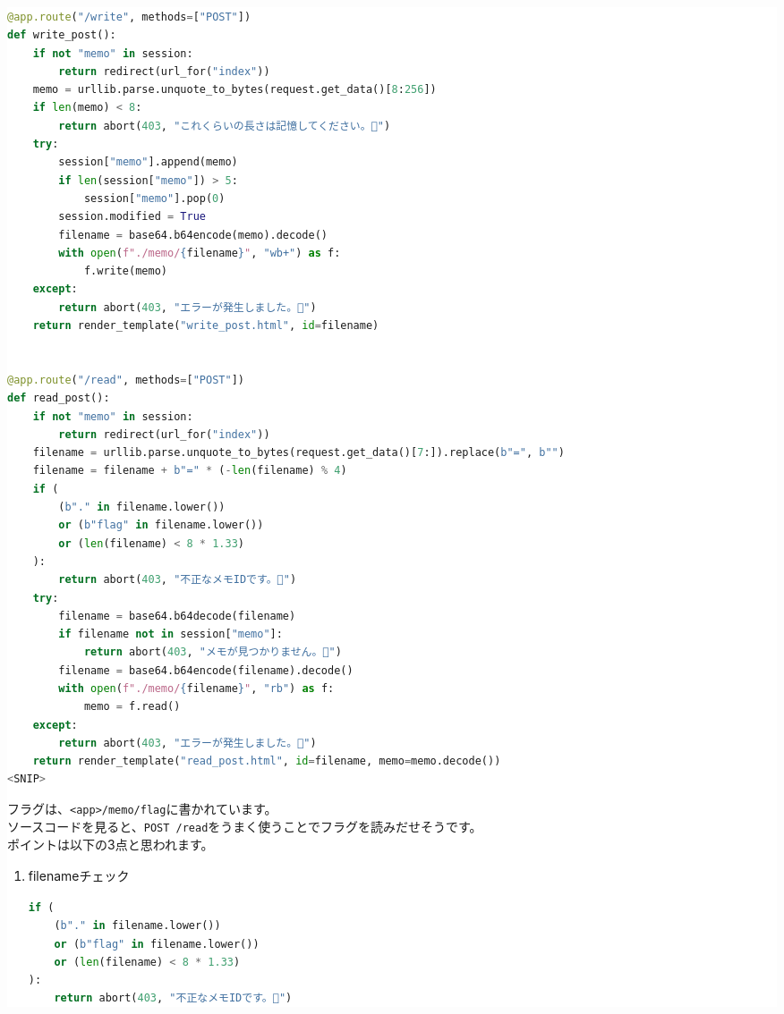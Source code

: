 ```py
@app.route("/write", methods=["POST"])
def write_post():
    if not "memo" in session:
        return redirect(url_for("index"))
    memo = urllib.parse.unquote_to_bytes(request.get_data()[8:256])
    if len(memo) < 8:
        return abort(403, "これくらいの長さは記憶してください。👻")
    try:
        session["memo"].append(memo)
        if len(session["memo"]) > 5:
            session["memo"].pop(0)
        session.modified = True
        filename = base64.b64encode(memo).decode()
        with open(f"./memo/{filename}", "wb+") as f:
            f.write(memo)
    except:
        return abort(403, "エラーが発生しました。👻")
    return render_template("write_post.html", id=filename)


@app.route("/read", methods=["POST"])
def read_post():
    if not "memo" in session:
        return redirect(url_for("index"))
    filename = urllib.parse.unquote_to_bytes(request.get_data()[7:]).replace(b"=", b"")
    filename = filename + b"=" * (-len(filename) % 4)
    if (
        (b"." in filename.lower())
        or (b"flag" in filename.lower())
        or (len(filename) < 8 * 1.33)
    ):
        return abort(403, "不正なメモIDです。👻")
    try:
        filename = base64.b64decode(filename)
        if filename not in session["memo"]:
            return abort(403, "メモが見つかりません。👻")
        filename = base64.b64encode(filename).decode()
        with open(f"./memo/{filename}", "rb") as f:
            memo = f.read()
    except:
        return abort(403, "エラーが発生しました。👻")
    return render_template("read_post.html", id=filename, memo=memo.decode())
<SNIP>
```

フラグは、`<app>/memo/flag`に書かれています。  
ソースコードを見ると、`POST /read`をうまく使うことでフラグを読みだせそうです。  
ポイントは以下の3点と思われます。

1. filenameチェック

    ```py
    if (
        (b"." in filename.lower())
        or (b"flag" in filename.lower())
        or (len(filename) < 8 * 1.33)
    ):
        return abort(403, "不正なメモIDです。👻")
    ```
